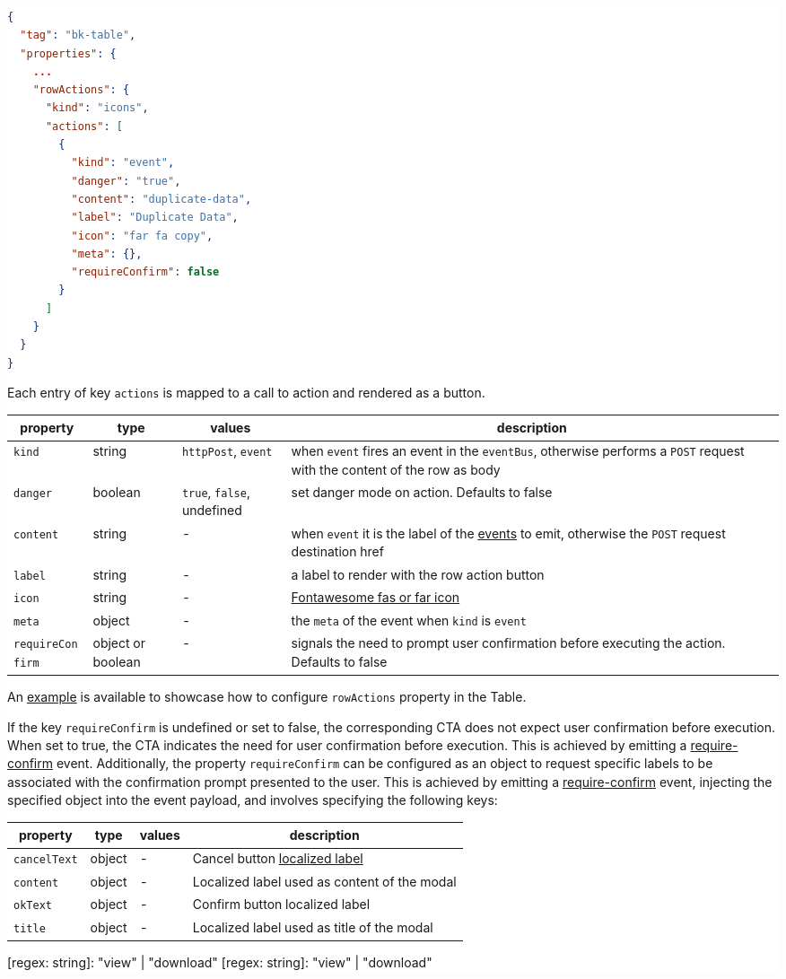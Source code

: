 ```json
{
  "tag": "bk-table",
  "properties": {
    ...
    "rowActions": {
      "kind": "icons",
      "actions": [
        {
          "kind": "event",
          "danger": "true",
          "content": "duplicate-data",
          "label": "Duplicate Data",
          "icon": "far fa copy",
          "meta": {},
          "requireConfirm": false
        }
      ]
    }
  }
}
```

Each entry of key `actions` is mapped to a call to action and rendered as a button.

| property         | type              | values                       | description                                                                                                               |
| ---------------- | ----------------- | ---------------------------- | ------------------------------------------------------------------------------------------------------------------------- |
| `kind`           | string            | `httpPost`, `event`          | when `event` fires an event in the `eventBus`, otherwise performs a `POST` request with the content of the row as body    |
| `danger`         | boolean           | `true`, `false`, undefined   | set danger mode on action. Defaults to false                                                                              |
| `content`        | string            | -                            | when `event` it is the label of the [events] to emit, otherwise the `POST` request destination href                       |
| `label`          | string            | -                            | a label to render with the row action button                                                                              |
| `icon`           | string            | -                            | [Fontawesome fas or far icon][fontawesome]                                                                                |
| `meta`           | object            | -                            | the `meta` of the event when `kind` is `event`                                                                            |
| `requireConfirm` | object or boolean | -                            | signals the need to prompt user confirmation before executing the action. Defaults to false                               |

An [example](#example-action-with-rowactions) is available to showcase how to configure `rowActions` property in the Table.

If the key `requireConfirm` is undefined or set to false, the corresponding CTA does not expect user confirmation before execution.
When set to true, the CTA indicates the need for user confirmation before execution. This is achieved by emitting a [require-confirm] event.
Additionally, the property `requireConfirm` can be configured as an object to request specific labels to be associated with the confirmation prompt presented to the user.
This is achieved by emitting a [require-confirm] event, injecting the specified object into the event payload, and involves specifying the following keys:

| property     | type   | values | description                                     |
| ------------ | ------ | ------ | ----------------------------------------------- |
| `cancelText` | object | -      | Cancel button [localized label][localized-text] |
| `content`    | object | -      | Localized label used as content of the modal    |
| `okText`     | object | -      | Confirm button localized label                  |
| `title`      | object | -      | Localized label used as title of the modal      |


[handlebars]: https://handlebarsjs.com/
[handlebars-syntax]: https://handlebarsjs.com/guide/expressions.html
[fontawesome]: https://fontawesome.com/v5.15/icons?d=gallery&p=2&s=regular,solid&m=free
[events]: ../10_overview.md#events
[TinyColor]: https://github.com/bgrins/TinyColor
[data-schema]: ../30_page_layout.md#data-schema
[nested-schemas]: ../80_flows/20_nested_objects.md
[visualization-options]: ../30_page_layout.md#visualization-options
[localized-text]: ../40_core_concepts.md#localization-and-i18n
[dynamic-configurations]: ../40_core_concepts.md#dynamic-configuration
[inline-queries]: ../40_core_concepts.md#inline-queries
[rawObject]: ../40_core_concepts.md#rawObject
[rawObjectOrEmptyStr]: ../40_core_concepts.md#rawObjectOrEmptyStr
[template-configMap]: ../40_core_concepts.md#template---configMap
[bk-button]: ./90_button.md
[bk-dynamic-form-modal]: ./210_dynamic_form_modal.md
[bk-breadcrumbs]: ./60_breadcrumbs.md
[bk-pagination]: ./460_pagination.md
[nested-navigation-state/push]: ../70_events.md#nested-navigation-state---push
[nested-navigation-state/back]: ../70_events.md#nested-navigation-state---back
[nested-navigation-state/display]: ../70_events.md#nested-navigation-state---display
[delete-data]: ../70_events.md#delete-data
[display-data]: ../70_events.md#display-data
[selected-data]: ../70_events.md#selected-data
[selected-data-bulk]: ../70_events.md#selected-data-bulk
[download-file]: ../70_events.md#download-file
[change-query]: ../70_events.md#change-query
[loading-data]: ../70_events.md#loading-data
[lookup-data]: ../70_events.md#lookup-data
[duplicate-data]: ../70_events.md#duplicate-data
[require-confirm]: ../70_events.md#require-confirm
  [regex: string]: "view" | "download"
  [regex: string]: "view" | "download"
